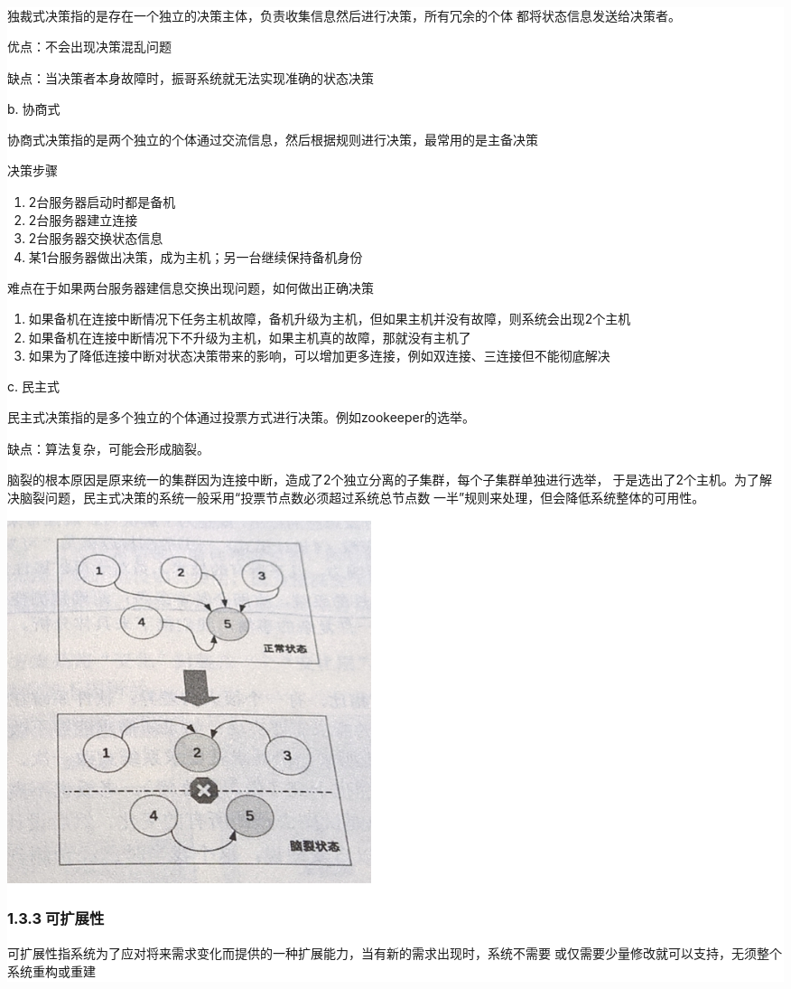 独裁式决策指的是存在一个独立的决策主体，负责收集信息然后进行决策，所有冗余的个体
都将状态信息发送给决策者。

优点：不会出现决策混乱问题

缺点：当决策者本身故障时，振哥系统就无法实现准确的状态决策

b. 协商式

协商式决策指的是两个独立的个体通过交流信息，然后根据规则进行决策，最常用的是主备决策

决策步骤
1. 2台服务器启动时都是备机
2. 2台服务器建立连接
3. 2台服务器交换状态信息
4. 某1台服务器做出决策，成为主机；另一台继续保持备机身份

难点在于如果两台服务器建信息交换出现问题，如何做出正确决策
1. 如果备机在连接中断情况下任务主机故障，备机升级为主机，但如果主机并没有故障，则系统会出现2个主机
2. 如果备机在连接中断情况下不升级为主机，如果主机真的故障，那就没有主机了
3. 如果为了降低连接中断对状态决策带来的影响，可以增加更多连接，例如双连接、三连接但不能彻底解决

c. 民主式

民主式决策指的是多个独立的个体通过投票方式进行决策。例如zookeeper的选举。

缺点：算法复杂，可能会形成脑裂。

脑裂的根本原因是原来统一的集群因为连接中断，造成了2个独立分离的子集群，每个子集群单独进行选举，
于是选出了2个主机。为了解决脑裂问题，民主式决策的系统一般采用“投票节点数必须超过系统总节点数
一半”规则来处理，但会降低系统整体的可用性。

![img.png](img/1-2.png)

### 1.3.3 可扩展性
可扩展性指系统为了应对将来需求变化而提供的一种扩展能力，当有新的需求出现时，系统不需要
或仅需要少量修改就可以支持，无须整个系统重构或重建
